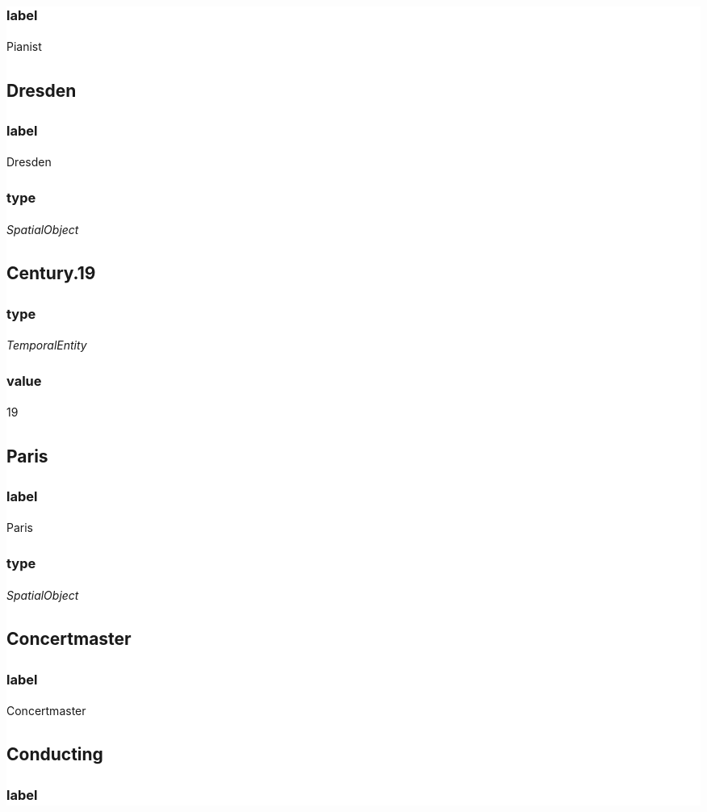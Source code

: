 ### label


Pianist

## Dresden

### label


Dresden

### type


*SpatialObject*

## Century.19

### type


*TemporalEntity*

### value


19

## Paris

### label


Paris

### type


*SpatialObject*

## Concertmaster

### label


Concertmaster

## Conducting

### label

